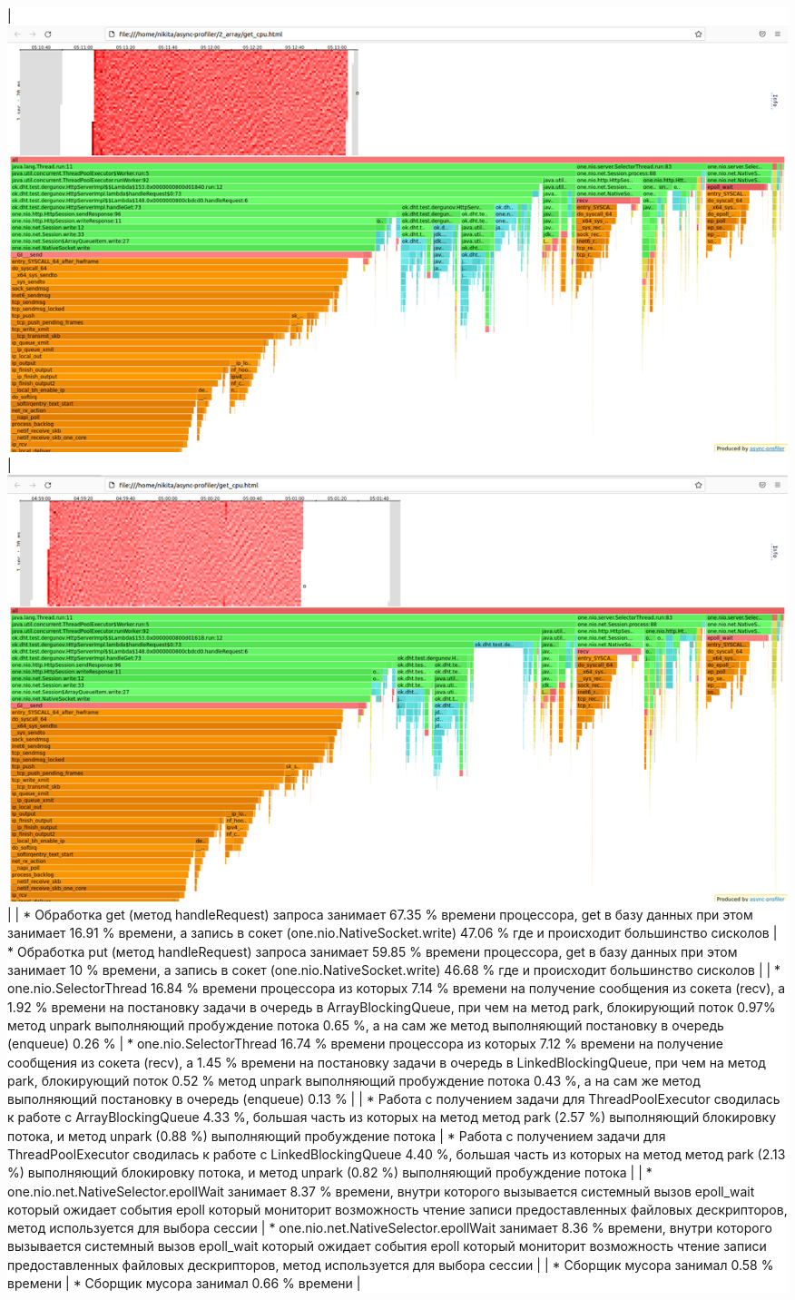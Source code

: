 | ![img.png](get_cpu_array.png)                                                                                                                                                                                                                                                                                                                                       | ![img.png](get_cpu_linked.png)                                                                                                                                                                                                                                                                                                                                        |
| * Обработка get (метод handleRequest) запроса занимает 67.35 % времени процессора, get в базу данных при этом занимает 16.91 % времени, а запись в сокет (one.nio.NativeSocket.write) 47.06 % где и происходит большинство сисколов                                                                                                                                 | * Обработка put (метод handleRequest) запроса занимает 59.85 % времени процессора, get в базу данных при этом занимает 10 % времени, а запись в сокет (one.nio.NativeSocket.write) 46.68 % где и происходит большинство сисколов                                                                                                                                      |
| * one.nio.SelectorThread 16.84 % времени процессора из которых 7.14 % времени на получение сообщения из сокета (recv), а 1.92 % времени на постановку задачи в очередь в ArrayBlockingQueue, при чем на метод park, блокирующий поток 0.97% метод unpark выполняющий пробуждение потока 0.65 %, а на сам же метод выполняющий постановку в очередь (enqueue) 0.26 % | * one.nio.SelectorThread 16.74 % времени процессора из которых 7.12 % времени на получение сообщения из сокета (recv), а 1.45 % времени на постановку задачи в очередь в LinkedBlockingQueue, при чем на метод park, блокирующий поток 0.52 % метод unpark выполняющий пробуждение потока 0.43 %, а на сам же метод выполняющий постановку в очередь (enqueue) 0.13 % |
| * Работа с получением задачи для ThreadPoolExecutor сводилась к работе с  ArrayBlockingQueue 4.33 %, большая часть из которых на метод метод park (2.57 %) выполняющий блокировку потока, и метод unpark (0.88 %) выполняющий пробуждение потока                                                                                                                    | * Работа с получением задачи для  ThreadPoolExecutor сводилась к работе с  LinkedBlockingQueue 4.40 %, большая часть из которых на метод метод park (2.13 %) выполняющий блокировку потока, и метод unpark (0.82 %) выполняющий пробуждение потока                                                                                                                    |
| * one.nio.net.NativeSelector.epollWait занимает 8.37 % времени, внутри которого вызывается системный вызов epoll_wait который ожидает события epoll который мониторит возможность  чтение записи  предоставленных файловых дескрипторов, метод используется для выбора сессии                                                                                       | * one.nio.net.NativeSelector.epollWait занимает 8.36 % времени, внутри которого вызывается системный вызов epoll_wait который ожидает события epoll который мониторит возможность  чтение записи  предоставленных файловых дескрипторов, метод используется для выбора сессии                                                                                         |
| * Сборщик мусора занимал 0.58 % времени                                                                                                                                                                                                                                                                                                                             | * Сборщик мусора занимал 0.66 % времени                                                                                                                                                                                                                                                                                                                               |

